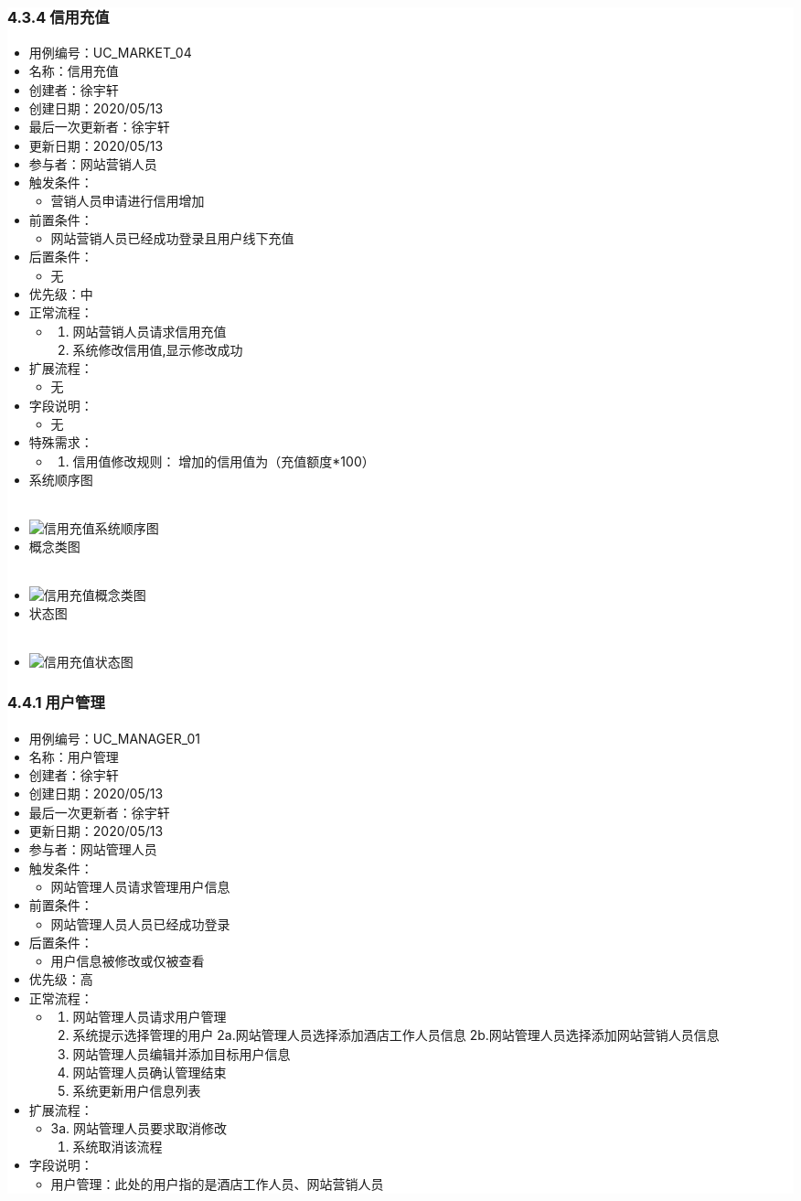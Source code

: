 ### 4.3.4 信用充值

- 用例编号：UC_MARKET_04
- 名称：信用充值
- 创建者：徐宇轩
- 创建日期：2020/05/13
- 最后一次更新者：徐宇轩
- 更新日期：2020/05/13
- 参与者：网站营销人员
- 触发条件：
   - 营销人员申请进行信用增加
- 前置条件：
   - 网站营销人员已经成功登录且用户线下充值
- 后置条件：
   - 无
- 优先级：中
- 正常流程：
  - 1. 网站营销人员请求信用充值
    2. 系统修改信用值,显示修改成功
- 扩展流程：
  - 无
- 字段说明：
  - 无
- 特殊需求：
  - 1. 信用值修改规则：
       增加的信用值为（充值额度*100）
- 系统顺序图<h6 id="024"></h6>
- ![信用充值系统顺序图](https://git.nju.edu.cn/Biadlo/image/uploads/41a58daac5f055d857f96c918d6adeae/%E4%BF%A1%E7%94%A8%E5%85%85%E5%80%BC.png)
- 概念类图<h6 id="124"></h6>
- ![信用充值概念类图](https://cdn.jsdelivr.net/gh/Coolingsky167/Figure/imgs/class/UC_MARKET_04.png)
- 状态图<h6 id="224"></h6>
- ![信用充值状态图](https://cdn.jsdelivr.net/gh/Coolingsky167/Figure/imgs/statement/US_MARKET_04.png)

### 4.4.1 用户管理

- 用例编号：UC_MANAGER_01
- 名称：用户管理
- 创建者：徐宇轩
- 创建日期：2020/05/13
- 最后一次更新者：徐宇轩
- 更新日期：2020/05/13
- 参与者：网站管理人员
- 触发条件：
   - 网站管理人员请求管理用户信息
- 前置条件：
   - 网站管理人员人员已经成功登录
- 后置条件：
   - 用户信息被修改或仅被查看
- 优先级：高
- 正常流程：
   - 1. 网站管理人员请求用户管理
     2. 系统提示选择管理的用户
        2a.网站管理人员选择添加酒店工作人员信息
        2b.网站管理人员选择添加网站营销人员信息
     3. 网站管理人员编辑并添加目标用户信息
     4. 网站管理人员确认管理结束
     5. 系统更新用户信息列表
- 扩展流程：
   - 3a. 网站管理人员要求取消修改
      1. 系统取消该流程
- 字段说明：
   - 用户管理：此处的用户指的是酒店工作人员、网站营销人员